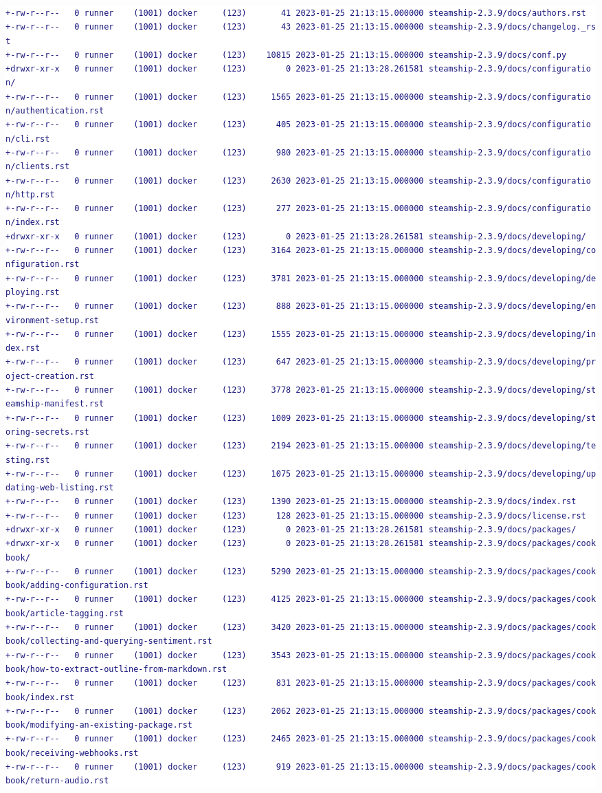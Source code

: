 ```diff
+-rw-r--r--   0 runner    (1001) docker     (123)       41 2023-01-25 21:13:15.000000 steamship-2.3.9/docs/authors.rst
+-rw-r--r--   0 runner    (1001) docker     (123)       43 2023-01-25 21:13:15.000000 steamship-2.3.9/docs/changelog._rst
+-rw-r--r--   0 runner    (1001) docker     (123)    10815 2023-01-25 21:13:15.000000 steamship-2.3.9/docs/conf.py
+drwxr-xr-x   0 runner    (1001) docker     (123)        0 2023-01-25 21:13:28.261581 steamship-2.3.9/docs/configuration/
+-rw-r--r--   0 runner    (1001) docker     (123)     1565 2023-01-25 21:13:15.000000 steamship-2.3.9/docs/configuration/authentication.rst
+-rw-r--r--   0 runner    (1001) docker     (123)      405 2023-01-25 21:13:15.000000 steamship-2.3.9/docs/configuration/cli.rst
+-rw-r--r--   0 runner    (1001) docker     (123)      980 2023-01-25 21:13:15.000000 steamship-2.3.9/docs/configuration/clients.rst
+-rw-r--r--   0 runner    (1001) docker     (123)     2630 2023-01-25 21:13:15.000000 steamship-2.3.9/docs/configuration/http.rst
+-rw-r--r--   0 runner    (1001) docker     (123)      277 2023-01-25 21:13:15.000000 steamship-2.3.9/docs/configuration/index.rst
+drwxr-xr-x   0 runner    (1001) docker     (123)        0 2023-01-25 21:13:28.261581 steamship-2.3.9/docs/developing/
+-rw-r--r--   0 runner    (1001) docker     (123)     3164 2023-01-25 21:13:15.000000 steamship-2.3.9/docs/developing/configuration.rst
+-rw-r--r--   0 runner    (1001) docker     (123)     3781 2023-01-25 21:13:15.000000 steamship-2.3.9/docs/developing/deploying.rst
+-rw-r--r--   0 runner    (1001) docker     (123)      888 2023-01-25 21:13:15.000000 steamship-2.3.9/docs/developing/environment-setup.rst
+-rw-r--r--   0 runner    (1001) docker     (123)     1555 2023-01-25 21:13:15.000000 steamship-2.3.9/docs/developing/index.rst
+-rw-r--r--   0 runner    (1001) docker     (123)      647 2023-01-25 21:13:15.000000 steamship-2.3.9/docs/developing/project-creation.rst
+-rw-r--r--   0 runner    (1001) docker     (123)     3778 2023-01-25 21:13:15.000000 steamship-2.3.9/docs/developing/steamship-manifest.rst
+-rw-r--r--   0 runner    (1001) docker     (123)     1009 2023-01-25 21:13:15.000000 steamship-2.3.9/docs/developing/storing-secrets.rst
+-rw-r--r--   0 runner    (1001) docker     (123)     2194 2023-01-25 21:13:15.000000 steamship-2.3.9/docs/developing/testing.rst
+-rw-r--r--   0 runner    (1001) docker     (123)     1075 2023-01-25 21:13:15.000000 steamship-2.3.9/docs/developing/updating-web-listing.rst
+-rw-r--r--   0 runner    (1001) docker     (123)     1390 2023-01-25 21:13:15.000000 steamship-2.3.9/docs/index.rst
+-rw-r--r--   0 runner    (1001) docker     (123)      128 2023-01-25 21:13:15.000000 steamship-2.3.9/docs/license.rst
+drwxr-xr-x   0 runner    (1001) docker     (123)        0 2023-01-25 21:13:28.261581 steamship-2.3.9/docs/packages/
+drwxr-xr-x   0 runner    (1001) docker     (123)        0 2023-01-25 21:13:28.261581 steamship-2.3.9/docs/packages/cookbook/
+-rw-r--r--   0 runner    (1001) docker     (123)     5290 2023-01-25 21:13:15.000000 steamship-2.3.9/docs/packages/cookbook/adding-configuration.rst
+-rw-r--r--   0 runner    (1001) docker     (123)     4125 2023-01-25 21:13:15.000000 steamship-2.3.9/docs/packages/cookbook/article-tagging.rst
+-rw-r--r--   0 runner    (1001) docker     (123)     3420 2023-01-25 21:13:15.000000 steamship-2.3.9/docs/packages/cookbook/collecting-and-querying-sentiment.rst
+-rw-r--r--   0 runner    (1001) docker     (123)     3543 2023-01-25 21:13:15.000000 steamship-2.3.9/docs/packages/cookbook/how-to-extract-outline-from-markdown.rst
+-rw-r--r--   0 runner    (1001) docker     (123)      831 2023-01-25 21:13:15.000000 steamship-2.3.9/docs/packages/cookbook/index.rst
+-rw-r--r--   0 runner    (1001) docker     (123)     2062 2023-01-25 21:13:15.000000 steamship-2.3.9/docs/packages/cookbook/modifying-an-existing-package.rst
+-rw-r--r--   0 runner    (1001) docker     (123)     2465 2023-01-25 21:13:15.000000 steamship-2.3.9/docs/packages/cookbook/receiving-webhooks.rst
+-rw-r--r--   0 runner    (1001) docker     (123)      919 2023-01-25 21:13:15.000000 steamship-2.3.9/docs/packages/cookbook/return-audio.rst
```